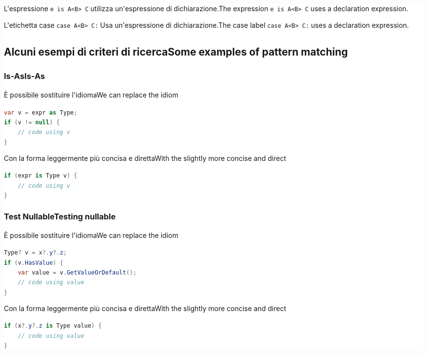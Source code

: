 <span data-ttu-id="65c7e-252">L'espressione `e is A<B> C` utilizza un'espressione di dichiarazione.</span><span class="sxs-lookup"><span data-stu-id="65c7e-252">The expression `e is A<B> C` uses a declaration expression.</span></span>

<span data-ttu-id="65c7e-253">L'etichetta case `case A<B> C:` Usa un'espressione di dichiarazione.</span><span class="sxs-lookup"><span data-stu-id="65c7e-253">The case label `case A<B> C:` uses a declaration expression.</span></span>

## <a name="some-examples-of-pattern-matching"></a><span data-ttu-id="65c7e-254">Alcuni esempi di criteri di ricerca</span><span class="sxs-lookup"><span data-stu-id="65c7e-254">Some examples of pattern matching</span></span>

### <a name="is-as"></a><span data-ttu-id="65c7e-255">Is-As</span><span class="sxs-lookup"><span data-stu-id="65c7e-255">Is-As</span></span>

<span data-ttu-id="65c7e-256">È possibile sostituire l'idioma</span><span class="sxs-lookup"><span data-stu-id="65c7e-256">We can replace the idiom</span></span>

```csharp
var v = expr as Type;   
if (v != null) {
    // code using v
}
```

<span data-ttu-id="65c7e-257">Con la forma leggermente più concisa e diretta</span><span class="sxs-lookup"><span data-stu-id="65c7e-257">With the slightly more concise and direct</span></span>

```csharp
if (expr is Type v) {
    // code using v
}
```

### <a name="testing-nullable"></a><span data-ttu-id="65c7e-258">Test Nullable</span><span class="sxs-lookup"><span data-stu-id="65c7e-258">Testing nullable</span></span>

<span data-ttu-id="65c7e-259">È possibile sostituire l'idioma</span><span class="sxs-lookup"><span data-stu-id="65c7e-259">We can replace the idiom</span></span>

```csharp
Type? v = x?.y?.z;
if (v.HasValue) {
    var value = v.GetValueOrDefault();
    // code using value
}
```

<span data-ttu-id="65c7e-260">Con la forma leggermente più concisa e diretta</span><span class="sxs-lookup"><span data-stu-id="65c7e-260">With the slightly more concise and direct</span></span>

```csharp
if (x?.y?.z is Type value) {
    // code using value
}
```
